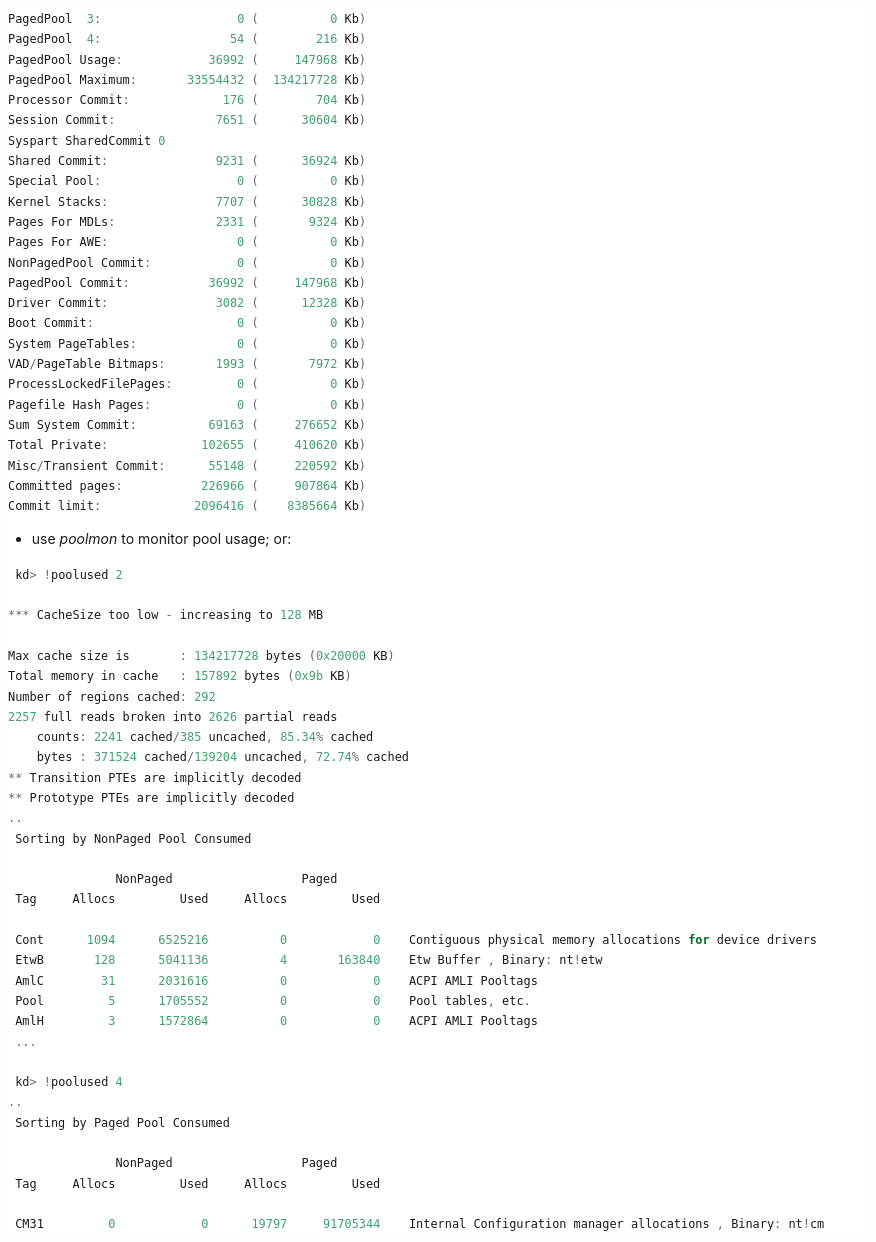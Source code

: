 ```c
PagedPool  3:                   0 (          0 Kb)
PagedPool  4:                  54 (        216 Kb)
PagedPool Usage:            36992 (     147968 Kb)
PagedPool Maximum:       33554432 (  134217728 Kb)
Processor Commit:             176 (        704 Kb)
Session Commit:              7651 (      30604 Kb)
Syspart SharedCommit 0
Shared Commit:               9231 (      36924 Kb)
Special Pool:                   0 (          0 Kb)
Kernel Stacks:               7707 (      30828 Kb)
Pages For MDLs:              2331 (       9324 Kb)
Pages For AWE:                  0 (          0 Kb)
NonPagedPool Commit:            0 (          0 Kb)
PagedPool Commit:           36992 (     147968 Kb)
Driver Commit:               3082 (      12328 Kb)
Boot Commit:                    0 (          0 Kb)
System PageTables:              0 (          0 Kb)
VAD/PageTable Bitmaps:       1993 (       7972 Kb)
ProcessLockedFilePages:         0 (          0 Kb)
Pagefile Hash Pages:            0 (          0 Kb)
Sum System Commit:          69163 (     276652 Kb)
Total Private:             102655 (     410620 Kb)
Misc/Transient Commit:      55148 (     220592 Kb)
Committed pages:           226966 (     907864 Kb)
Commit limit:             2096416 (    8385664 Kb)
```

- use _poolmon_ to monitor pool usage; or:
```c
 kd> !poolused 2

*** CacheSize too low - increasing to 128 MB

Max cache size is       : 134217728 bytes (0x20000 KB) 
Total memory in cache   : 157892 bytes (0x9b KB) 
Number of regions cached: 292
2257 full reads broken into 2626 partial reads
    counts: 2241 cached/385 uncached, 85.34% cached
    bytes : 371524 cached/139204 uncached, 72.74% cached
** Transition PTEs are implicitly decoded
** Prototype PTEs are implicitly decoded
..
 Sorting by NonPaged Pool Consumed

               NonPaged                  Paged
 Tag     Allocs         Used     Allocs         Used

 Cont      1094      6525216          0            0	Contiguous physical memory allocations for device drivers 
 EtwB       128      5041136          4       163840	Etw Buffer , Binary: nt!etw
 AmlC        31      2031616          0            0	ACPI AMLI Pooltags 
 Pool         5      1705552          0            0	Pool tables, etc. 
 AmlH         3      1572864          0            0	ACPI AMLI Pooltags 
 ...

 kd> !poolused 4
..
 Sorting by Paged Pool Consumed

               NonPaged                  Paged
 Tag     Allocs         Used     Allocs         Used

 CM31         0            0      19797     91705344	Internal Configuration manager allocations , Binary: nt!cm
```